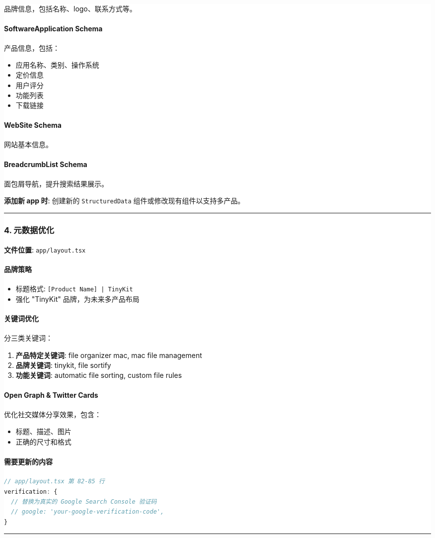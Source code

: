 品牌信息，包括名称、logo、联系方式等。

#### SoftwareApplication Schema

产品信息，包括：

- 应用名称、类别、操作系统
- 定价信息
- 用户评分
- 功能列表
- 下载链接

#### WebSite Schema

网站基本信息。

#### BreadcrumbList Schema

面包屑导航，提升搜索结果展示。

**添加新 app 时**:
创建新的 `StructuredData` 组件或修改现有组件以支持多产品。

---

### 4. 元数据优化

**文件位置**: `app/layout.tsx`

#### 品牌策略

- 标题格式: `[Product Name] | TinyKit`
- 强化 "TinyKit" 品牌，为未来多产品布局

#### 关键词优化

分三类关键词：

1. **产品特定关键词**: file organizer mac, mac file management
2. **品牌关键词**: tinykit, file sortify
3. **功能关键词**: automatic file sorting, custom file rules

#### Open Graph & Twitter Cards

优化社交媒体分享效果，包含：

- 标题、描述、图片
- 正确的尺寸和格式

#### 需要更新的内容

```typescript
// app/layout.tsx 第 82-85 行
verification: {
  // 替换为真实的 Google Search Console 验证码
  // google: 'your-google-verification-code',
}
```

---